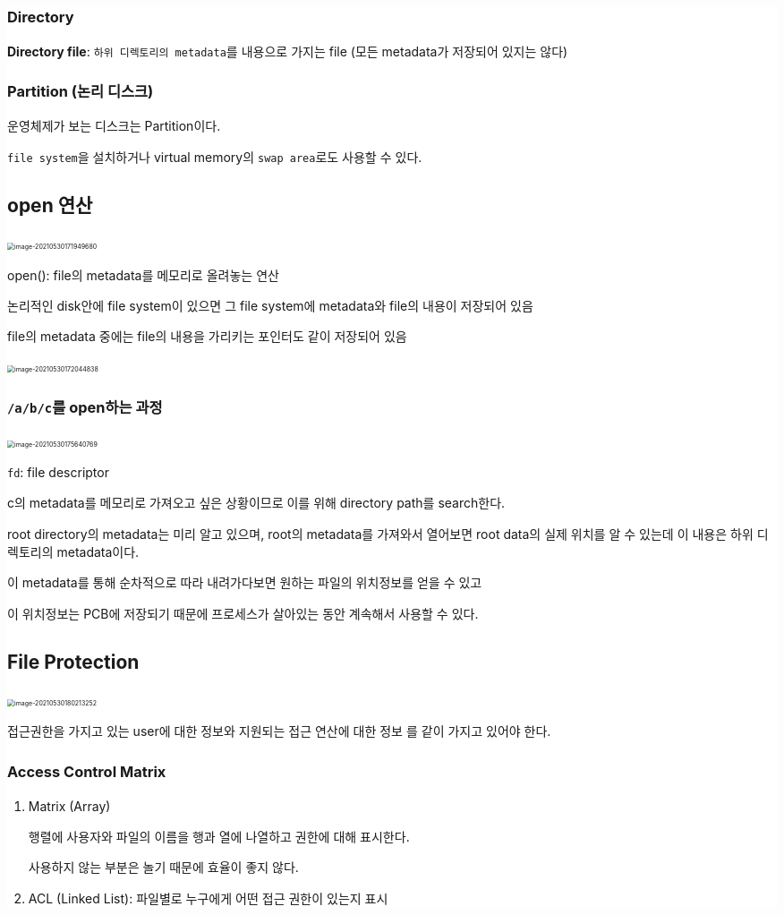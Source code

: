 ### Directory

**Directory file**: `하위 디렉토리의 metadata`를 내용으로 가지는 file (모든 metadata가 저장되어 있지는 않다)



### Partition (논리 디스크)

운영체제가 보는 디스크는 Partition이다. 

`file system`을 설치하거나 virtual memory의 `swap area`로도 사용할 수 있다.



## open 연산

<img src="https://raw.githubusercontent.com/Neph3779/Blog-Image/forUpload/img/20210530171952.png" alt="image-20210530171949680" style="zoom:50%;" />

open(): file의 metadata를 메모리로 올려놓는 연산

논리적인 disk안에 file system이 있으면 그 file system에 metadata와 file의 내용이 저장되어 있음

file의 metadata 중에는 file의 내용을 가리키는 포인터도 같이 저장되어 있음

<img src="https://raw.githubusercontent.com/Neph3779/Blog-Image/forUpload/img/20210530172047.png" alt="image-20210530172044838" style="zoom:50%;" />

### `/a/b/c`를 open하는 과정

<img src="https://raw.githubusercontent.com/Neph3779/Blog-Image/forUpload/img/20210530175643.png" alt="image-20210530175640769" style="zoom:50%;" />

`fd`: file descriptor

c의 metadata를 메모리로 가져오고 싶은 상황이므로 이를 위해 directory path를 search한다.

root directory의 metadata는 미리 알고 있으며, root의 metadata를 가져와서 열어보면 root data의 실제 위치를 알 수 있는데 이 내용은 하위 디렉토리의 metadata이다.

이 metadata를 통해 순차적으로 따라 내려가다보면 원하는 파일의 위치정보를 얻을 수 있고

이 위치정보는 PCB에 저장되기 때문에 프로세스가 살아있는 동안 계속해서 사용할 수 있다.



## File Protection

<img src="https://raw.githubusercontent.com/Neph3779/Blog-Image/forUpload/img/20210530180216.png" alt="image-20210530180213252" style="zoom:50%;" />

접근권한을 가지고 있는 user에 대한 정보와 지원되는 접근 연산에 대한 정보 를 같이 가지고 있어야 한다.

### Access Control Matrix

1. Matrix (Array)

   행렬에 사용자와 파일의 이름을 행과 열에 나열하고 권한에 대해 표시한다.

   사용하지 않는 부분은 놀기 때문에 효율이 좋지 않다.

2. ACL (Linked List): 파일별로 누구에게 어떤 접근 권한이 있는지 표시

